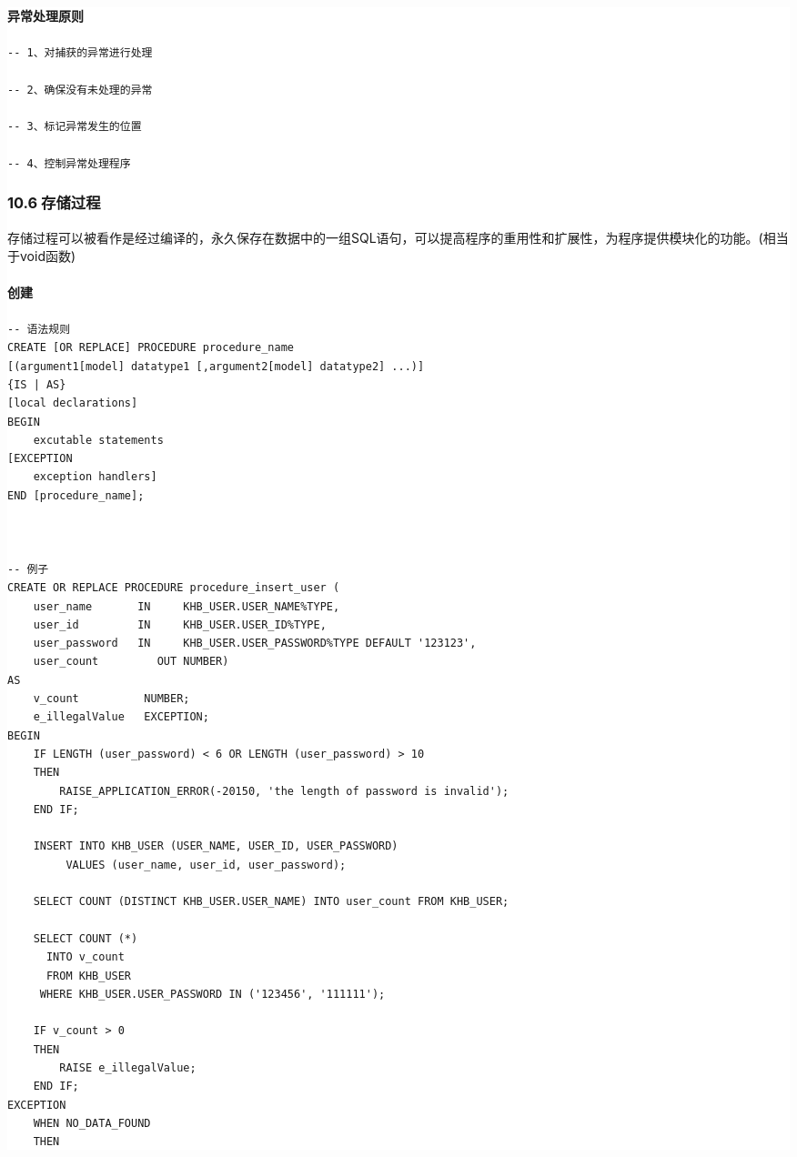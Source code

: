 ####  异常处理原则

```plsql
-- 1、对捕获的异常进行处理

-- 2、确保没有未处理的异常

-- 3、标记异常发生的位置

-- 4、控制异常处理程序

```

### 10.6 存储过程

存储过程可以被看作是经过编译的，永久保存在数据中的一组SQL语句，可以提高程序的重用性和扩展性，为程序提供模块化的功能。(相当于void函数)

#### 创建

```plsql
-- 语法规则
CREATE [OR REPLACE] PROCEDURE procedure_name
[(argument1[model] datatype1 [,argument2[model] datatype2] ...)]
{IS | AS}
[local declarations]
BEGIN
	excutable statements
[EXCEPTION
	exception handlers]
END [procedure_name];



-- 例子
CREATE OR REPLACE PROCEDURE procedure_insert_user (
    user_name       IN     KHB_USER.USER_NAME%TYPE,
    user_id         IN     KHB_USER.USER_ID%TYPE,
    user_password   IN     KHB_USER.USER_PASSWORD%TYPE DEFAULT '123123',
    user_count         OUT NUMBER)
AS
    v_count          NUMBER;
    e_illegalValue   EXCEPTION;
BEGIN
    IF LENGTH (user_password) < 6 OR LENGTH (user_password) > 10
    THEN
        RAISE_APPLICATION_ERROR(-20150, 'the length of password is invalid');
    END IF;

    INSERT INTO KHB_USER (USER_NAME, USER_ID, USER_PASSWORD)
         VALUES (user_name, user_id, user_password);

    SELECT COUNT (DISTINCT KHB_USER.USER_NAME) INTO user_count FROM KHB_USER;

    SELECT COUNT (*)
      INTO v_count
      FROM KHB_USER
     WHERE KHB_USER.USER_PASSWORD IN ('123456', '111111');

    IF v_count > 0
    THEN
        RAISE e_illegalValue;
    END IF;
EXCEPTION
    WHEN NO_DATA_FOUND
    THEN
```